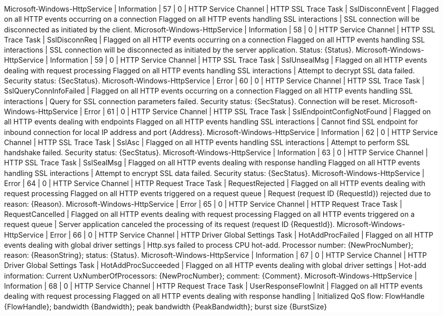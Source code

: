 Microsoft-Windows-HttpService  |  Information  |  57        |  0        |  HTTP Service Channel  |  HTTP SSL Trace Task                     |  SslDisconnEvent                       |  Flagged on all HTTP events occurring on a connection Flagged on all HTTP events handling SSL interactions                                                                  |  SSL connection will be disconnected as initiated by the client.
Microsoft-Windows-HttpService  |  Information  |  58        |  0        |  HTTP Service Channel  |  HTTP SSL Trace Task                     |  SslDisconnReq                         |  Flagged on all HTTP events occurring on a connection Flagged on all HTTP events handling SSL interactions                                                                  |  SSL connection will be disconnected as initiated by the server application. Status: {Status}.
Microsoft-Windows-HttpService  |  Information  |  59        |  0        |  HTTP Service Channel  |  HTTP SSL Trace Task                     |  SslUnsealMsg                          |  Flagged on all HTTP events dealing with request processing Flagged on all HTTP events handling SSL interactions                                                            |  Attempt to decrypt SSL data failed. Security status: {SecStatus}.
Microsoft-Windows-HttpService  |  Error        |  60        |  0        |  HTTP Service Channel  |  HTTP SSL Trace Task                     |  SslQueryConnInfoFailed                |  Flagged on all HTTP events occurring on a connection Flagged on all HTTP events handling SSL interactions                                                                  |  Query for SSL connection parameters failed. Security status: {SecStatus}. Connection will be reset.
Microsoft-Windows-HttpService  |  Error        |  61        |  0        |  HTTP Service Channel  |  HTTP SSL Trace Task                     |  SslEndpointConfigNotFound             |  Flagged on all HTTP events dealing with endpoints Flagged on all HTTP events handling SSL interactions                                                                     |  Cannot find SSL endpoint for inbound connection for local IP address and port {Address}.
Microsoft-Windows-HttpService  |  Information  |  62        |  0        |  HTTP Service Channel  |  HTTP SSL Trace Task                     |  SslAsc                                |  Flagged on all HTTP events handling SSL interactions                                                                                                                       |  Attempt to perform SSL handshake failed. Security status: {SecStatus}.
Microsoft-Windows-HttpService  |  Information  |  63        |  0        |  HTTP Service Channel  |  HTTP SSL Trace Task                     |  SslSealMsg                            |  Flagged on all HTTP events dealing with response handling Flagged on all HTTP events handling SSL interactions                                                             |  Attempt to encrypt SSL data failed. Security status: {SecStatus}.
Microsoft-Windows-HttpService  |  Error        |  64        |  0        |  HTTP Service Channel  |  HTTP Request Trace Task                 |  RequestRejected                       |  Flagged on all HTTP events dealing with request processing Flagged on all HTTP events triggered on a request queue                                                         |  Request (request ID {RequestId}) rejected due to reason: {Reason}.
Microsoft-Windows-HttpService  |  Error        |  65        |  0        |  HTTP Service Channel  |  HTTP Request Trace Task                 |  RequestCancelled                      |  Flagged on all HTTP events dealing with request processing Flagged on all HTTP events triggered on a request queue                                                         |  Server application canceled the processing of its request (request ID {RequestId}).
Microsoft-Windows-HttpService  |  Error        |  66        |  0        |  HTTP Service Channel  |  HTTP Driver Global Settings Task        |  HotAddProcFailed                      |  Flagged on all HTTP events dealing with global driver settings                                                                                                             |  Http.sys failed to process CPU hot-add. Processor number: {NewProcNumber}; reason: {ReasonString}; status: {Status}.
Microsoft-Windows-HttpService  |  Information  |  67        |  0        |  HTTP Service Channel  |  HTTP Driver Global Settings Task        |  HotAddProcSucceeded                   |  Flagged on all HTTP events dealing with global driver settings                                                                                                             |  Hot-add information: Current UxNumberOfProcessors: {NewProcNumber}; comment: {Comment}.
Microsoft-Windows-HttpService  |  Information  |  68        |  0        |  HTTP Service Channel  |  HTTP Request Trace Task                 |  UserResponseFlowInit                  |  Flagged on all HTTP events dealing with request processing Flagged on all HTTP events dealing with response handling                                                       |  Initialized QoS flow: FlowHandle {FlowHandle}; bandwidth {Bandwidth}; peak bandwidth {PeakBandwidth}; burst size {BurstSize}